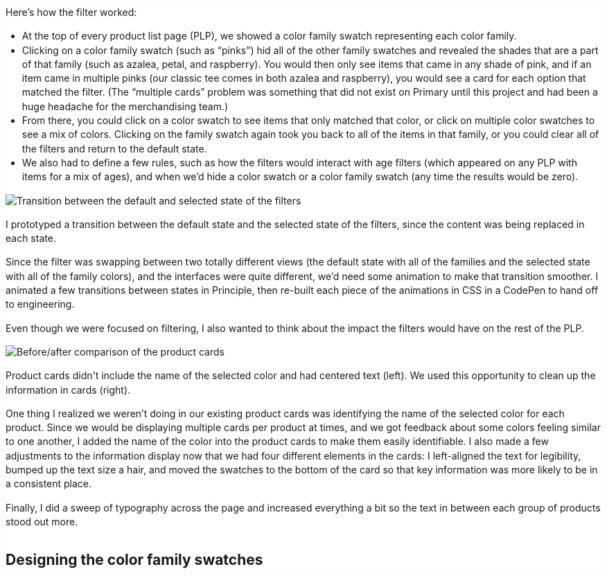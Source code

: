 Here’s how the filter worked:

- At the top of every product list page (PLP), we showed a color family swatch representing each color family.
- Clicking on a color family swatch (such as “pinks”) hid all of the other family swatches and revealed the shades that are a part of that family (such as azalea, petal, and raspberry). You would then only see items that came in any shade of pink, and if an item came in multiple pinks (our classic tee comes in both azalea and raspberry), you would see a card for each option that matched the filter. (The “multiple cards” problem was something that did not exist on Primary until this project and had been a huge headache for the merchandising team.)
- From there, you could click on a color swatch to see items that only matched that color, or click on multiple color swatches to see a mix of colors. Clicking on the family swatch again took you back to all of the items in that family, or you could clear all of the filters and return to the default state.
- We also had to define a few rules, such as how the filters would interact with age filters (which appeared on any PLP with items for a mix of ages), and when we’d hide a color swatch or a color family swatch (any time the results would be zero).

<div class="mt-sm-4 mb-sm-4 ml-md-n4 mr-md-n4 text-center">
  <img src="/uploads/primary-color-filter-family-animation.gif" class="b-1 b-gray-lightest" alt="Transition between the default and selected state of the filters">
  <p class="text-small italic text-center">I prototyped a transition between the default state and the selected state of the filters, since the content was being replaced in each state.</p>
</div>

Since the filter was swapping between two totally different views (the default state with all of the families and the selected state with all of the family colors), and the interfaces were quite different, we’d need some animation to make that transition smoother. I animated a few transitions between states in Principle, then re-built each piece of the animations in CSS in a CodePen to hand off to engineering.

Even though we were focused on filtering, I also wanted to think about the impact the filters would have on the rest of the PLP. 

<div class="mt-sm-4 mb-sm-4 ml-md-n4 mr-md-n4">
  <img src="/uploads/primary-color-filter_product-card.jpg" class="" alt="Before/after comparison of the product cards">
  <p class="text-small italic text-center">Product cards didn't include the name of the selected color and had centered text (left). We used this opportunity to clean up the information in cards (right).</p>
</div>

One thing I realized we weren’t doing in our existing product cards was identifying the name of the selected color for each product. Since we would be displaying multiple cards per product at times, and we got feedback about some colors feeling similar to one another, I added the name of the color into the product cards to make them easily identifiable. I also made a few adjustments to the information display now that we had four different elements in the cards: I left-aligned the text for legibility, bumped up the text size a hair, and moved the swatches to the bottom of the card so that key information was more likely to be in a consistent place.

Finally, I did a sweep of typography across the page and increased everything a bit so the text in between each group of products stood out more.


## Designing the color family swatches
